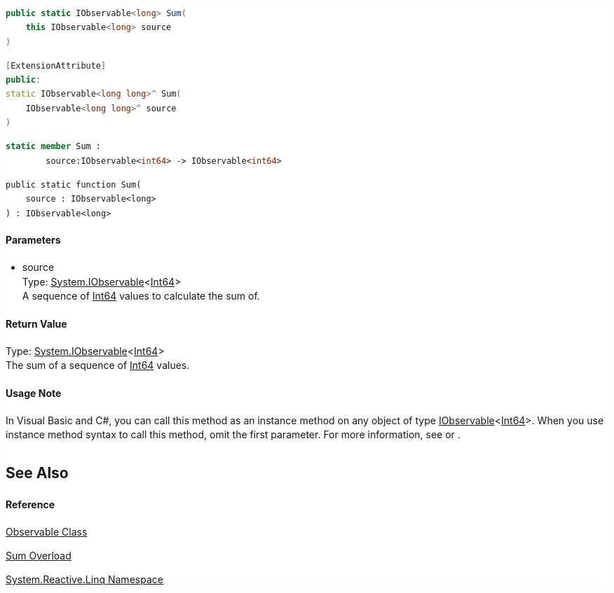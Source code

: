 ```csharp
public static IObservable<long> Sum(
    this IObservable<long> source
)
```

```c++
[ExtensionAttribute]
public:
static IObservable<long long>^ Sum(
    IObservable<long long>^ source
)
```

```fsharp
static member Sum : 
        source:IObservable<int64> -> IObservable<int64> 
```

```jscript
public static function Sum(
    source : IObservable<long>
) : IObservable<long>
```

#### Parameters

- source  
  Type: [System.IObservable](https://msdn.microsoft.com/en-us/library/Dd990377)\<[Int64](https://msdn.microsoft.com/en-us/library/6yy583ek)\>  
  A sequence of [Int64](https://msdn.microsoft.com/en-us/library/6yy583ek) values to calculate the sum of.

#### Return Value

Type: [System.IObservable](https://msdn.microsoft.com/en-us/library/Dd990377)\<[Int64](https://msdn.microsoft.com/en-us/library/6yy583ek)\>  
The sum of a sequence of [Int64](https://msdn.microsoft.com/en-us/library/6yy583ek) values.

#### Usage Note

In Visual Basic and C\#, you can call this method as an instance method on any object of type [IObservable](https://msdn.microsoft.com/en-us/library/Dd990377)\<[Int64](https://msdn.microsoft.com/en-us/library/6yy583ek)\>. When you use instance method syntax to call this method, omit the first parameter. For more information, see [](https://msdn.microsoft.com/en-us/library/Bb384936) or [](https://msdn.microsoft.com/en-us/library/Bb383977).

## See Also

#### Reference

[Observable Class](Observable/Observable)

[Sum Overload](Sum/Observable.Sum)

[System.Reactive.Linq Namespace](System.Reactive.Linq/System.Reactive.Linq)
